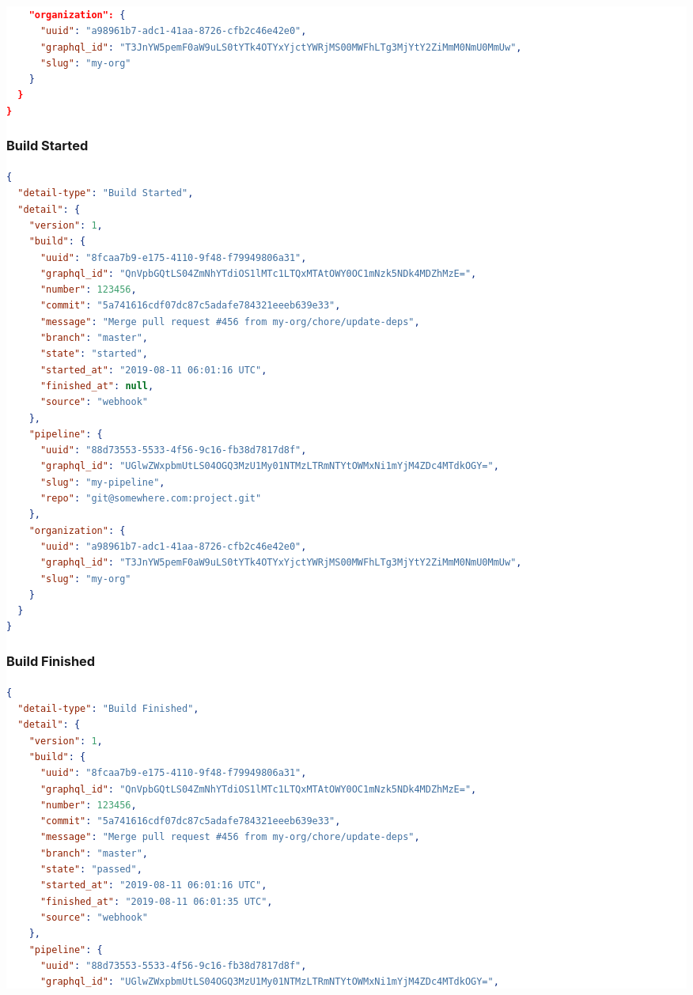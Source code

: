 ```json
    "organization": {
      "uuid": "a98961b7-adc1-41aa-8726-cfb2c46e42e0",
      "graphql_id": "T3JnYW5pemF0aW9uLS0tYTk4OTYxYjctYWRjMS00MWFhLTg3MjYtY2ZiMmM0NmU0MmUw",
      "slug": "my-org"
    }
  }
}
```

<h3 id="events-build-started">Build Started</h3>

```json
{
  "detail-type": "Build Started",
  "detail": {
    "version": 1,
    "build": {
      "uuid": "8fcaa7b9-e175-4110-9f48-f79949806a31",
      "graphql_id": "QnVpbGQtLS04ZmNhYTdiOS1lMTc1LTQxMTAtOWY0OC1mNzk5NDk4MDZhMzE=",
      "number": 123456,
      "commit": "5a741616cdf07dc87c5adafe784321eeeb639e33",
      "message": "Merge pull request #456 from my-org/chore/update-deps",
      "branch": "master",
      "state": "started",
      "started_at": "2019-08-11 06:01:16 UTC",
      "finished_at": null,
      "source": "webhook"
    },
    "pipeline": {
      "uuid": "88d73553-5533-4f56-9c16-fb38d7817d8f",
      "graphql_id": "UGlwZWxpbmUtLS04OGQ3MzU1My01NTMzLTRmNTYtOWMxNi1mYjM4ZDc4MTdkOGY=",
      "slug": "my-pipeline",
      "repo": "git@somewhere.com:project.git"
    },
    "organization": {
      "uuid": "a98961b7-adc1-41aa-8726-cfb2c46e42e0",
      "graphql_id": "T3JnYW5pemF0aW9uLS0tYTk4OTYxYjctYWRjMS00MWFhLTg3MjYtY2ZiMmM0NmU0MmUw",
      "slug": "my-org"
    }
  }
}
```

<h3 id="events-build-finished">Build Finished</h3>

```json
{
  "detail-type": "Build Finished",
  "detail": {
    "version": 1,
    "build": {
      "uuid": "8fcaa7b9-e175-4110-9f48-f79949806a31",
      "graphql_id": "QnVpbGQtLS04ZmNhYTdiOS1lMTc1LTQxMTAtOWY0OC1mNzk5NDk4MDZhMzE=",
      "number": 123456,
      "commit": "5a741616cdf07dc87c5adafe784321eeeb639e33",
      "message": "Merge pull request #456 from my-org/chore/update-deps",
      "branch": "master",
      "state": "passed",
      "started_at": "2019-08-11 06:01:16 UTC",
      "finished_at": "2019-08-11 06:01:35 UTC",
      "source": "webhook"
    },
    "pipeline": {
      "uuid": "88d73553-5533-4f56-9c16-fb38d7817d8f",
      "graphql_id": "UGlwZWxpbmUtLS04OGQ3MzU1My01NTMzLTRmNTYtOWMxNi1mYjM4ZDc4MTdkOGY=",
```